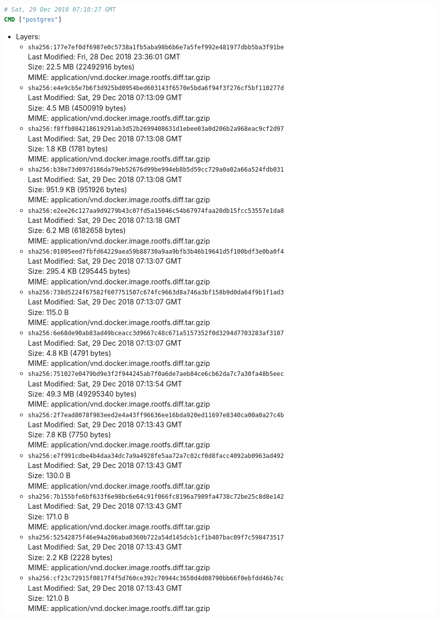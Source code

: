 ```dockerfile
# Sat, 29 Dec 2018 07:10:27 GMT
CMD ["postgres"]
```

-	Layers:
	-	`sha256:177e7ef0df6987e0c5738a1fb5aba98b6b6e7a5fef992e481977dbb5ba3f91be`  
		Last Modified: Fri, 28 Dec 2018 23:36:01 GMT  
		Size: 22.5 MB (22492916 bytes)  
		MIME: application/vnd.docker.image.rootfs.diff.tar.gzip
	-	`sha256:e4e9cb5e7b6f3d925bd0954bed603143f6570e5bda6f94f3f276cf5bf110277d`  
		Last Modified: Sat, 29 Dec 2018 07:13:09 GMT  
		Size: 4.5 MB (4500919 bytes)  
		MIME: application/vnd.docker.image.rootfs.diff.tar.gzip
	-	`sha256:f8ffb084218619291ab3d52b2699408631d1ebee03a0d206b2a968eac9cf2d97`  
		Last Modified: Sat, 29 Dec 2018 07:13:08 GMT  
		Size: 1.8 KB (1781 bytes)  
		MIME: application/vnd.docker.image.rootfs.diff.tar.gzip
	-	`sha256:b38e73d097d186da79eb52676d99be994eb8b5d59cc729a0a02a66a524fdb031`  
		Last Modified: Sat, 29 Dec 2018 07:13:08 GMT  
		Size: 951.9 KB (951926 bytes)  
		MIME: application/vnd.docker.image.rootfs.diff.tar.gzip
	-	`sha256:e2ee26c127aa9d9279b43c07fd5a15046c54b67974faa20db15fcc53557e1da8`  
		Last Modified: Sat, 29 Dec 2018 07:13:18 GMT  
		Size: 6.2 MB (6182658 bytes)  
		MIME: application/vnd.docker.image.rootfs.diff.tar.gzip
	-	`sha256:01005eed7fbfd64229aea59b88730a9aa9bfb3b46b19641d5f100bdf3e0ba0f4`  
		Last Modified: Sat, 29 Dec 2018 07:13:07 GMT  
		Size: 295.4 KB (295445 bytes)  
		MIME: application/vnd.docker.image.rootfs.diff.tar.gzip
	-	`sha256:738d5224f67582f607751507c674fc9663d8a746a3bf158b9d0da64f9b1f1ad3`  
		Last Modified: Sat, 29 Dec 2018 07:13:07 GMT  
		Size: 115.0 B  
		MIME: application/vnd.docker.image.rootfs.diff.tar.gzip
	-	`sha256:6e68de90ab83ad49bceacc3d9667c48c671a5157352f0d3294d7703283af3107`  
		Last Modified: Sat, 29 Dec 2018 07:13:07 GMT  
		Size: 4.8 KB (4791 bytes)  
		MIME: application/vnd.docker.image.rootfs.diff.tar.gzip
	-	`sha256:751027e0479bd9e3f2f944245ab7f0a6de7aeb84ce6cb62da7c7a30fa48b5eec`  
		Last Modified: Sat, 29 Dec 2018 07:13:54 GMT  
		Size: 49.3 MB (49295340 bytes)  
		MIME: application/vnd.docker.image.rootfs.diff.tar.gzip
	-	`sha256:2f7ead8078f983eed2e4a43ff96636ee16bda920ed11697e8340ca00a0a27c4b`  
		Last Modified: Sat, 29 Dec 2018 07:13:43 GMT  
		Size: 7.8 KB (7750 bytes)  
		MIME: application/vnd.docker.image.rootfs.diff.tar.gzip
	-	`sha256:e7f991cdbe4b4daa34dc7a9a4928fe5aa72a7c02cf0d8facc4092ab0963ad492`  
		Last Modified: Sat, 29 Dec 2018 07:13:43 GMT  
		Size: 130.0 B  
		MIME: application/vnd.docker.image.rootfs.diff.tar.gzip
	-	`sha256:7b155bfe6bf633f6e98bc6e64c91f066fc8196a7989fa4738c72be25c8d8e142`  
		Last Modified: Sat, 29 Dec 2018 07:13:43 GMT  
		Size: 171.0 B  
		MIME: application/vnd.docker.image.rootfs.diff.tar.gzip
	-	`sha256:52542875f46e94a206aba0360b722a54d145dcb1cf1b407bac09f7c598473517`  
		Last Modified: Sat, 29 Dec 2018 07:13:43 GMT  
		Size: 2.2 KB (2228 bytes)  
		MIME: application/vnd.docker.image.rootfs.diff.tar.gzip
	-	`sha256:cf23c72915f0817f4f5d760ce392c70944c3650d4d08790bb66f0ebfdd46b74c`  
		Last Modified: Sat, 29 Dec 2018 07:13:43 GMT  
		Size: 121.0 B  
		MIME: application/vnd.docker.image.rootfs.diff.tar.gzip
